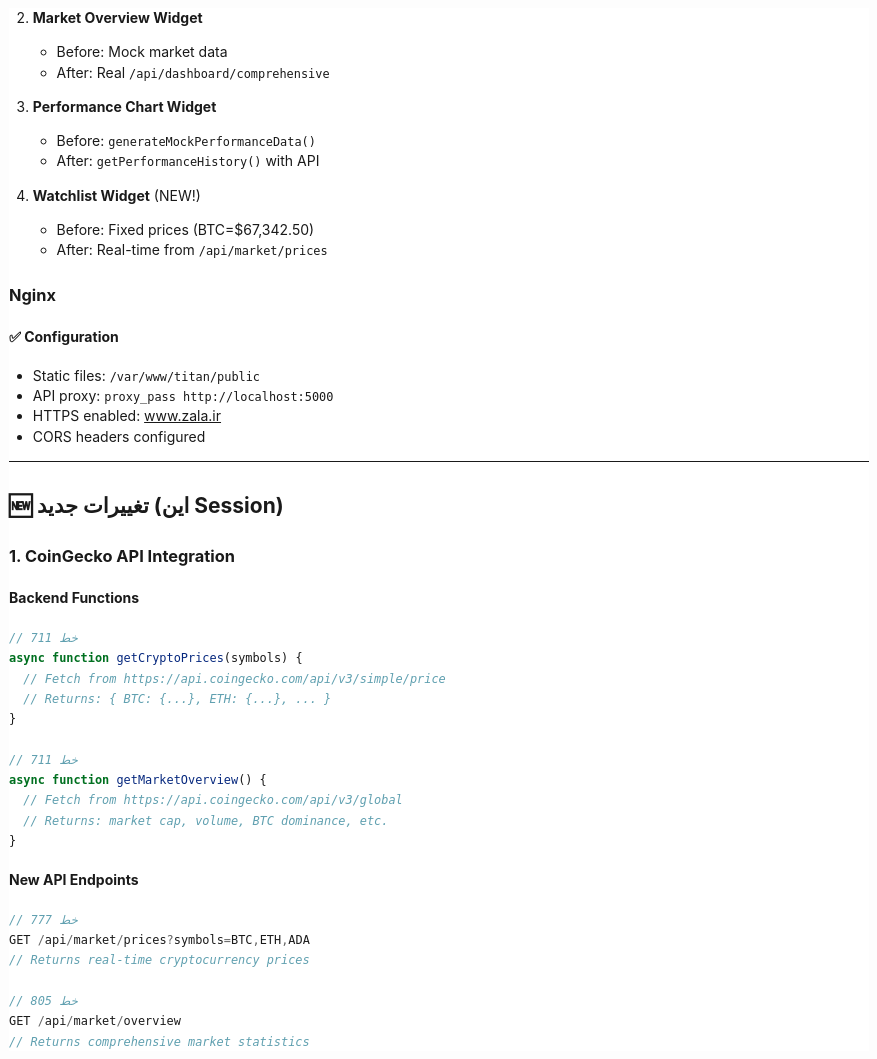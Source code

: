 2. **Market Overview Widget**
   - Before: Mock market data
   - After: Real `/api/dashboard/comprehensive`

3. **Performance Chart Widget**
   - Before: `generateMockPerformanceData()`
   - After: `getPerformanceHistory()` with API

4. **Watchlist Widget** (NEW!)
   - Before: Fixed prices (BTC=$67,342.50)
   - After: Real-time from `/api/market/prices`

### Nginx

#### ✅ Configuration
- Static files: `/var/www/titan/public`
- API proxy: `proxy_pass http://localhost:5000`
- HTTPS enabled: www.zala.ir
- CORS headers configured

---

## 🆕 تغییرات جدید (این Session)

### 1. CoinGecko API Integration

#### Backend Functions
```javascript
// خط 711
async function getCryptoPrices(symbols) {
  // Fetch from https://api.coingecko.com/api/v3/simple/price
  // Returns: { BTC: {...}, ETH: {...}, ... }
}

// خط 711  
async function getMarketOverview() {
  // Fetch from https://api.coingecko.com/api/v3/global
  // Returns: market cap, volume, BTC dominance, etc.
}
```

#### New API Endpoints
```javascript
// خط 777
GET /api/market/prices?symbols=BTC,ETH,ADA
// Returns real-time cryptocurrency prices

// خط 805
GET /api/market/overview
// Returns comprehensive market statistics
```
